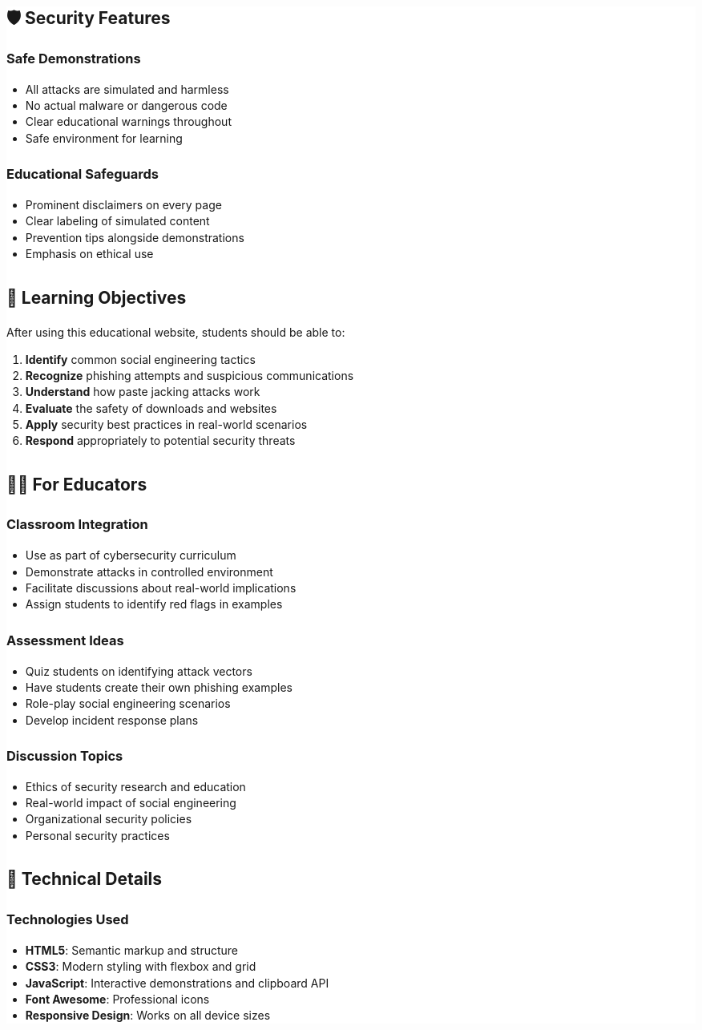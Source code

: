 ## 🛡️ Security Features

### Safe Demonstrations
- All attacks are simulated and harmless
- No actual malware or dangerous code
- Clear educational warnings throughout
- Safe environment for learning

### Educational Safeguards
- Prominent disclaimers on every page
- Clear labeling of simulated content
- Prevention tips alongside demonstrations
- Emphasis on ethical use

## 🎯 Learning Objectives

After using this educational website, students should be able to:

1. **Identify** common social engineering tactics
2. **Recognize** phishing attempts and suspicious communications
3. **Understand** how paste jacking attacks work
4. **Evaluate** the safety of downloads and websites
5. **Apply** security best practices in real-world scenarios
6. **Respond** appropriately to potential security threats

## 👨‍🏫 For Educators

### Classroom Integration
- Use as part of cybersecurity curriculum
- Demonstrate attacks in controlled environment
- Facilitate discussions about real-world implications
- Assign students to identify red flags in examples

### Assessment Ideas
- Quiz students on identifying attack vectors
- Have students create their own phishing examples
- Role-play social engineering scenarios
- Develop incident response plans

### Discussion Topics
- Ethics of security research and education
- Real-world impact of social engineering
- Organizational security policies
- Personal security practices

## 🔧 Technical Details

### Technologies Used
- **HTML5**: Semantic markup and structure
- **CSS3**: Modern styling with flexbox and grid
- **JavaScript**: Interactive demonstrations and clipboard API
- **Font Awesome**: Professional icons
- **Responsive Design**: Works on all device sizes

